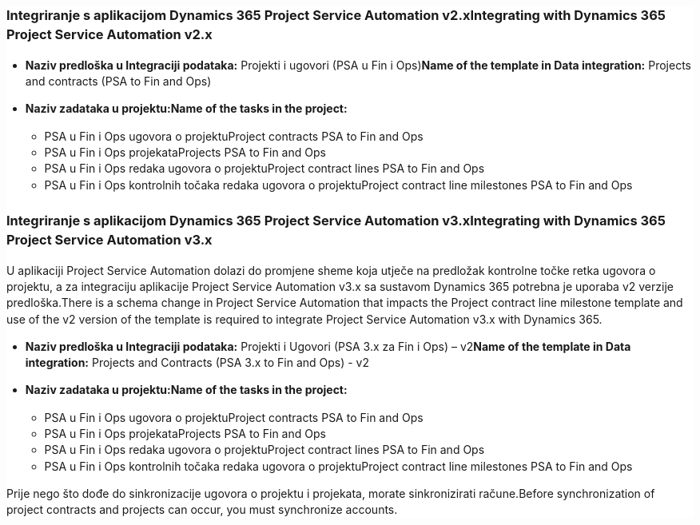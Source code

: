 ### <a name="integrating-with-dynamics-365-project-service-automation-v2x"></a><span data-ttu-id="b91d0-115">Integriranje s aplikacijom Dynamics 365 Project Service Automation v2.x</span><span class="sxs-lookup"><span data-stu-id="b91d0-115">Integrating with Dynamics 365 Project Service Automation v2.x</span></span>
- <span data-ttu-id="b91d0-116">**Naziv predloška u Integraciji podataka:** Projekti i ugovori (PSA u Fin i Ops)</span><span class="sxs-lookup"><span data-stu-id="b91d0-116">**Name of the template in Data integration:** Projects and contracts (PSA to Fin and Ops)</span></span>
- <span data-ttu-id="b91d0-117">**Naziv zadataka u projektu:**</span><span class="sxs-lookup"><span data-stu-id="b91d0-117">**Name of the tasks in the project:**</span></span>

    - <span data-ttu-id="b91d0-118">PSA u Fin i Ops ugovora o projektu</span><span class="sxs-lookup"><span data-stu-id="b91d0-118">Project contracts PSA to Fin and Ops</span></span>
    - <span data-ttu-id="b91d0-119">PSA u Fin i Ops projekata</span><span class="sxs-lookup"><span data-stu-id="b91d0-119">Projects PSA to Fin and Ops</span></span>
    - <span data-ttu-id="b91d0-120">PSA u Fin i Ops redaka ugovora o projektu</span><span class="sxs-lookup"><span data-stu-id="b91d0-120">Project contract lines PSA to Fin and Ops</span></span>
    - <span data-ttu-id="b91d0-121">PSA u Fin i Ops kontrolnih točaka redaka ugovora o projektu</span><span class="sxs-lookup"><span data-stu-id="b91d0-121">Project contract line milestones PSA to Fin and Ops</span></span>
  
### <a name="integrating-with-dynamics-365-project-service-automation-v3x"></a><span data-ttu-id="b91d0-122">Integriranje s aplikacijom Dynamics 365 Project Service Automation v3.x</span><span class="sxs-lookup"><span data-stu-id="b91d0-122">Integrating with Dynamics 365 Project Service Automation v3.x</span></span>
<span data-ttu-id="b91d0-123">U aplikaciji Project Service Automation dolazi do promjene sheme koja utječe na predložak kontrolne točke retka ugovora o projektu, a za integraciju aplikacije Project Service Automation v3.x sa sustavom Dynamics 365 potrebna je uporaba v2 verzije predloška.</span><span class="sxs-lookup"><span data-stu-id="b91d0-123">There is a schema change in Project Service Automation that impacts the Project contract line milestone template and use of the v2 version of the template is required to integrate Project Service Automation v3.x with Dynamics 365.</span></span>

- <span data-ttu-id="b91d0-124">**Naziv predloška u Integraciji podataka:** Projekti i Ugovori (PSA 3.x za Fin i Ops) – v2</span><span class="sxs-lookup"><span data-stu-id="b91d0-124">**Name of the template in Data integration:** Projects and Contracts (PSA 3.x to Fin and Ops) - v2</span></span>
- <span data-ttu-id="b91d0-125">**Naziv zadataka u projektu:**</span><span class="sxs-lookup"><span data-stu-id="b91d0-125">**Name of the tasks in the project:**</span></span>

    - <span data-ttu-id="b91d0-126">PSA u Fin i Ops ugovora o projektu</span><span class="sxs-lookup"><span data-stu-id="b91d0-126">Project contracts PSA to Fin and Ops</span></span>
    - <span data-ttu-id="b91d0-127">PSA u Fin i Ops projekata</span><span class="sxs-lookup"><span data-stu-id="b91d0-127">Projects PSA to Fin and Ops</span></span>
    - <span data-ttu-id="b91d0-128">PSA u Fin i Ops redaka ugovora o projektu</span><span class="sxs-lookup"><span data-stu-id="b91d0-128">Project contract lines PSA to Fin and Ops</span></span>
    - <span data-ttu-id="b91d0-129">PSA u Fin i Ops kontrolnih točaka redaka ugovora o projektu</span><span class="sxs-lookup"><span data-stu-id="b91d0-129">Project contract line milestones PSA to Fin and Ops</span></span>

<span data-ttu-id="b91d0-130">Prije nego što dođe do sinkronizacije ugovora o projektu i projekata, morate sinkronizirati račune.</span><span class="sxs-lookup"><span data-stu-id="b91d0-130">Before synchronization of project contracts and projects can occur, you must synchronize accounts.</span></span>
